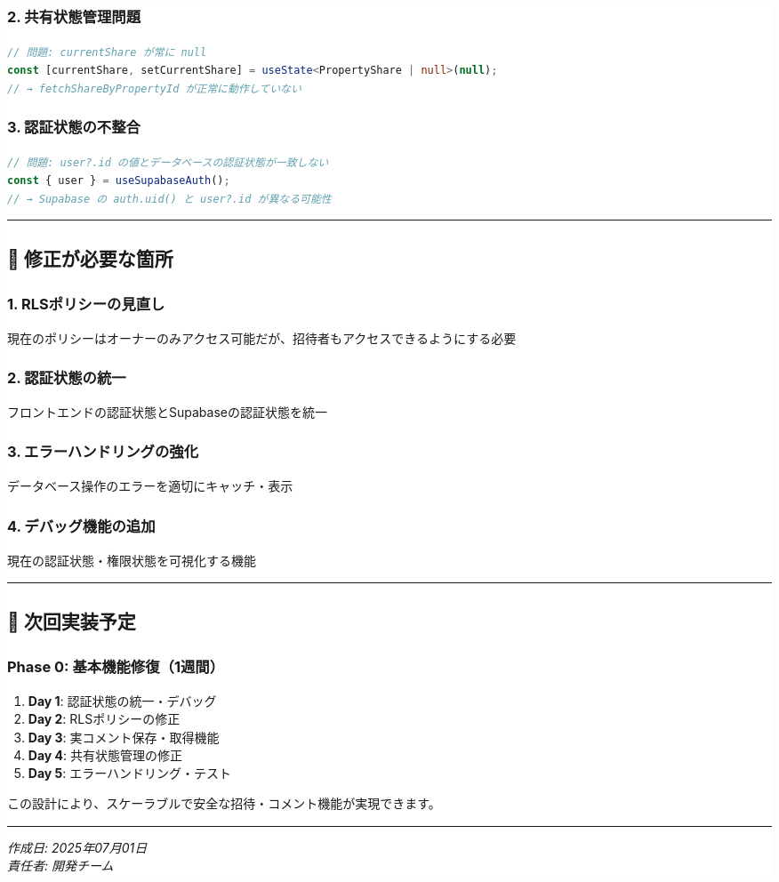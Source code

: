 ### 2. 共有状態管理問題
```typescript
// 問題: currentShare が常に null
const [currentShare, setCurrentShare] = useState<PropertyShare | null>(null);
// → fetchShareByPropertyId が正常に動作していない
```

### 3. 認証状態の不整合
```typescript
// 問題: user?.id の値とデータベースの認証状態が一致しない
const { user } = useSupabaseAuth();
// → Supabase の auth.uid() と user?.id が異なる可能性
```

---

## 🔧 修正が必要な箇所

### 1. RLSポリシーの見直し
現在のポリシーはオーナーのみアクセス可能だが、招待者もアクセスできるようにする必要

### 2. 認証状態の統一
フロントエンドの認証状態とSupabaseの認証状態を統一

### 3. エラーハンドリングの強化
データベース操作のエラーを適切にキャッチ・表示

### 4. デバッグ機能の追加
現在の認証状態・権限状態を可視化する機能

---

## 🎯 次回実装予定

### Phase 0: 基本機能修復（1週間）
1. **Day 1**: 認証状態の統一・デバッグ
2. **Day 2**: RLSポリシーの修正
3. **Day 3**: 実コメント保存・取得機能
4. **Day 4**: 共有状態管理の修正
5. **Day 5**: エラーハンドリング・テスト

この設計により、スケーラブルで安全な招待・コメント機能が実現できます。

---

*作成日: 2025年07月01日*  
*責任者: 開発チーム*
